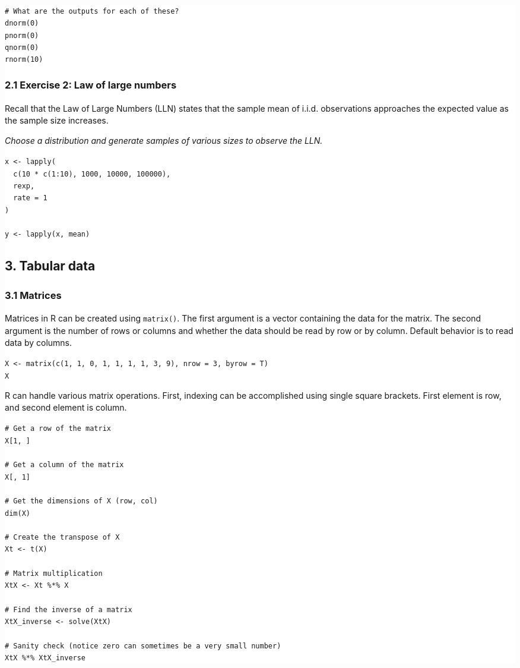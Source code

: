 ```
# What are the outputs for each of these?
dnorm(0)
pnorm(0)
qnorm(0)
rnorm(10)
```

### 2.1 Exercise 2: Law of large numbers

Recall that the Law of Large Numbers (LLN) states that the sample mean of i.i.d. observations approaches the expected value as the sample size increases. 

*Choose a distribution and generate samples of various sizes to observe the LLN.*

```
x <- lapply(
  c(10 * c(1:10), 1000, 10000, 100000), 
  rexp, 
  rate = 1
)

y <- lapply(x, mean)
```

## 3. Tabular data

### 3.1 Matrices

Matrices in R can be created using `matrix()`. The first argument is a vector containing the data for the matrix. The second argument is the number of rows or columns and whether the data should be read by row or by column. Default behavior is to read data by columns. 

```
X <- matrix(c(1, 1, 0, 1, 1, 1, 1, 3, 9), nrow = 3, byrow = T)
X
```

R can handle various matrix operations. First, indexing can be accomplished using single square brackets. First element is row, and second element is column.

```
# Get a row of the matrix
X[1, ]

# Get a column of the matrix
X[, 1]

# Get the dimensions of X (row, col)
dim(X)

# Create the transpose of X
Xt <- t(X)

# Matrix multiplication
XtX <- Xt %*% X

# Find the inverse of a matrix
XtX_inverse <- solve(XtX)

# Sanity check (notice zero can sometimes be a very small number)
XtX %*% XtX_inverse
```
